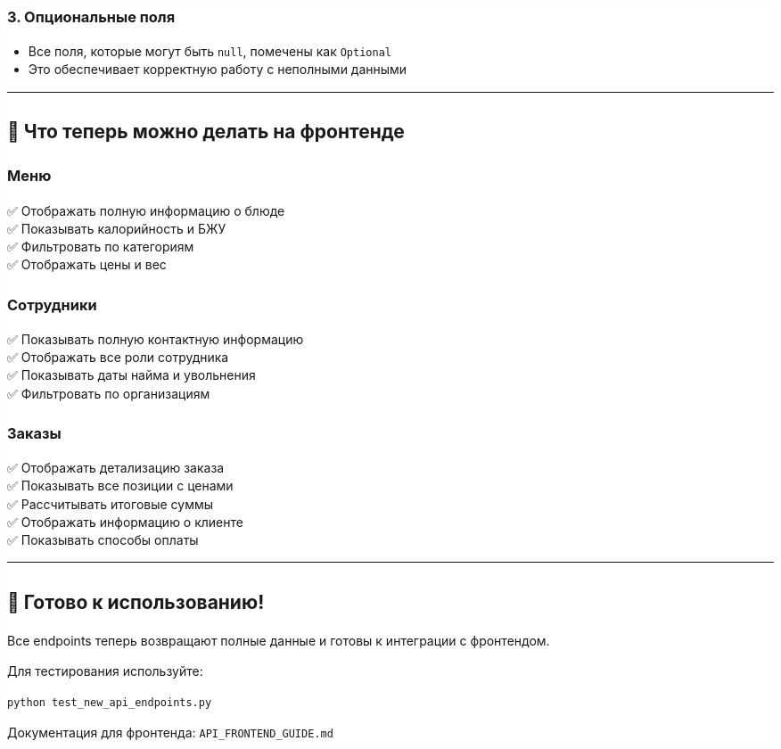 ### 3. Опциональные поля
- Все поля, которые могут быть `null`, помечены как `Optional`
- Это обеспечивает корректную работу с неполными данными

---

## 🎯 Что теперь можно делать на фронтенде

### Меню
✅ Отображать полную информацию о блюде  
✅ Показывать калорийность и БЖУ  
✅ Фильтровать по категориям  
✅ Отображать цены и вес  

### Сотрудники
✅ Показывать полную контактную информацию  
✅ Отображать все роли сотрудника  
✅ Показывать даты найма и увольнения  
✅ Фильтровать по организациям  

### Заказы
✅ Отображать детализацию заказа  
✅ Показывать все позиции с ценами  
✅ Рассчитывать итоговые суммы  
✅ Отображать информацию о клиенте  
✅ Показывать способы оплаты  

---

## 🚀 Готово к использованию!

Все endpoints теперь возвращают полные данные и готовы к интеграции с фронтендом.

Для тестирования используйте:
```bash
python test_new_api_endpoints.py
```

Документация для фронтенда: `API_FRONTEND_GUIDE.md`

